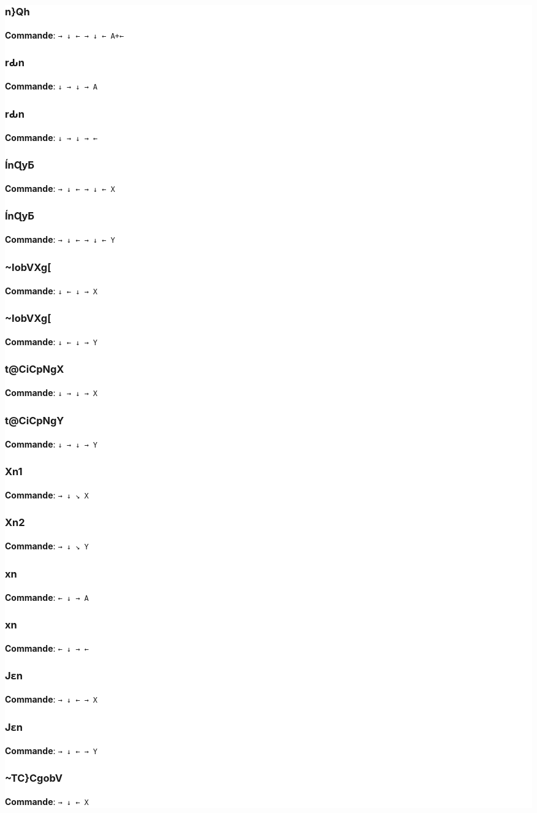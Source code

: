 ### n}Qh
**Commande**: `→ ↓ ← → ↓ ← A+←`

### rԂn
**Commande**: `↓ → ↓ → A`

### rԂn
**Commande**: `↓ → ↓ → ←`

### ÍnɊyƂ
**Commande**: `→ ↓ ← → ↓ ← X`

### ÍnɊyƂ
**Commande**: `→ ↓ ← → ↓ ← Y`

### ~IobVXg[
**Commande**: `↓ ← ↓ → X`

### ~IobVXg[
**Commande**: `↓ ← ↓ → Y`

### t@CiCpNgX
**Commande**: `↓ → ↓ → X`

### t@CiCpNgY
**Commande**: `↓ → ↓ → Y`

### Xn1
**Commande**: `→ ↓ ↘ X`

### Xn2
**Commande**: `→ ↓ ↘ Y`

### xn
**Commande**: `← ↓ → A`

### xn
**Commande**: `← ↓ → ←`

### Jԑn
**Commande**: `→ ↓ ← → X`

### Jԑn
**Commande**: `→ ↓ ← → Y`

### ~TC}CgobV
**Commande**: `→ ↓ ← X`
